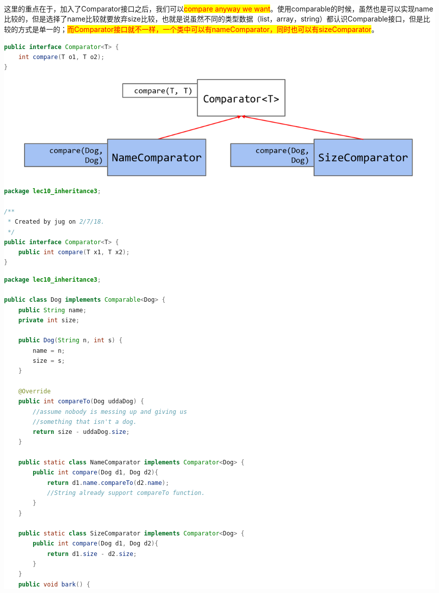 这里的重点在于，加入了Comparator接口之后，我们可以<mark style="color:red;">compare anyway we want</mark>。使用comparable的时候，虽然也是可以实现name比较的，但是选择了name比较就要放弃size比较，也就是说虽然不同的类型数据（list，array，string）都认识Comparable接口，但是比较的方式是单一的；<mark style="color:red;">而Comparator接口就不一样，一个类中可以有nameComparator，同时也可以有sizeComparator</mark>。

```java
public interface Comparator<T> {
    int compare(T o1, T o2);
}
```

<figure><img src=".gitbook/assets/image (69).png" alt=""><figcaption></figcaption></figure>

```java
package lec10_inheritance3;

/**
 * Created by jug on 2/7/18.
 */
public interface Comparator<T> {
    public int compare(T x1, T x2);
}
```

```java
package lec10_inheritance3;

public class Dog implements Comparable<Dog> {
    public String name;
    private int size;

    public Dog(String n, int s) {
        name = n;
        size = s;
    }

    @Override
    public int compareTo(Dog uddaDog) {
        //assume nobody is messing up and giving us
        //something that isn't a dog.
        return size - uddaDog.size;
    }

    public static class NameComparator implements Comparator<Dog> {
        public int compare(Dog d1, Dog d2){
            return d1.name.compareTo(d2.name);
            //String already support compareTo function.
        }
    }

    public static class SizeComparator implements Comparator<Dog> {
        public int compare(Dog d1, Dog d2){
            return d1.size - d2.size;
        }
    }
    public void bark() {
```